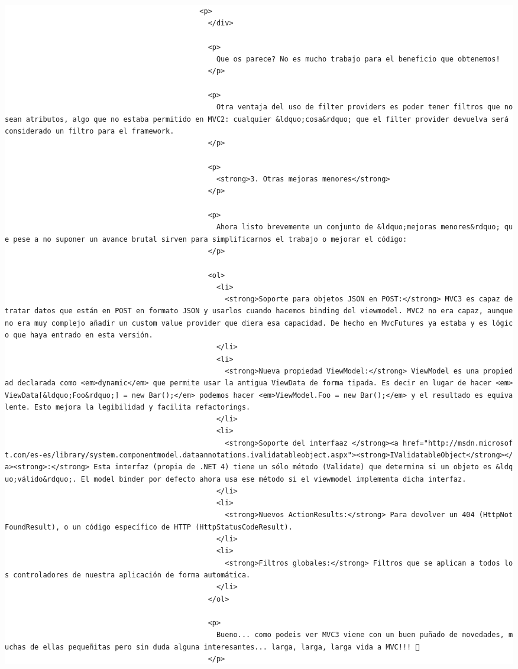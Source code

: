                                                   <p>
                                                    </div> 
                                                    
                                                    <p>
                                                      Que os parece? No es mucho trabajo para el beneficio que obtenemos!
                                                    </p>
                                                    
                                                    <p>
                                                      Otra ventaja del uso de filter providers es poder tener filtros que no sean atributos, algo que no estaba permitido en MVC2: cualquier &ldquo;cosa&rdquo; que el filter provider devuelva será considerado un filtro para el framework.
                                                    </p>
                                                    
                                                    <p>
                                                      <strong>3. Otras mejoras menores</strong>
                                                    </p>
                                                    
                                                    <p>
                                                      Ahora listo brevemente un conjunto de &ldquo;mejoras menores&rdquo; que pese a no suponer un avance brutal sirven para simplificarnos el trabajo o mejorar el código:
                                                    </p>
                                                    
                                                    <ol>
                                                      <li>
                                                        <strong>Soporte para objetos JSON en POST:</strong> MVC3 es capaz de tratar datos que están en POST en formato JSON y usarlos cuando hacemos binding del viewmodel. MVC2 no era capaz, aunque no era muy complejo añadir un custom value provider que diera esa capacidad. De hecho en MvcFutures ya estaba y es lógico que haya entrado en esta versión.
                                                      </li>
                                                      <li>
                                                        <strong>Nueva propiedad ViewModel:</strong> ViewModel es una propiedad declarada como <em>dynamic</em> que permite usar la antigua ViewData de forma tipada. Es decir en lugar de hacer <em>ViewData[&ldquo;Foo&rdquo;] = new Bar();</em> podemos hacer <em>ViewModel.Foo = new Bar();</em> y el resultado es equivalente. Esto mejora la legibilidad y facilita refactorings.
                                                      </li>
                                                      <li>
                                                        <strong>Soporte del interfaaz </strong><a href="http://msdn.microsoft.com/es-es/library/system.componentmodel.dataannotations.ivalidatableobject.aspx"><strong>IValidatableObject</strong></a><strong>:</strong> Esta interfaz (propia de .NET 4) tiene un sólo método (Validate) que determina si un objeto es &ldquo;válido&rdquo;. El model binder por defecto ahora usa ese método si el viewmodel implementa dicha interfaz.
                                                      </li>
                                                      <li>
                                                        <strong>Nuevos ActionResults:</strong> Para devolver un 404 (HttpNotFoundResult), o un código específico de HTTP (HttpStatusCodeResult).
                                                      </li>
                                                      <li>
                                                        <strong>Filtros globales:</strong> Filtros que se aplican a todos los controladores de nuestra aplicación de forma automática.
                                                      </li>
                                                    </ol>
                                                    
                                                    <p>
                                                      Bueno... como podeis ver MVC3 viene con un buen puñado de novedades, muchas de ellas pequeñitas pero sin duda alguna interesantes... larga, larga, larga vida a MVC!!! 🙂
                                                    </p>
                                                    

 [1]: http://weblogs.asp.net/scottgu
 [2]: http://www.microsoft.com/downloads/details.aspx?FamilyID=cb42f741-8fb1-4f43-a5fa-812096f8d1e8&displaylang=en
 [3]: http://www.microsoft.com/web/webmatrix/
 [4]: http://weblogs.asp.net/mikaelsoderstrom/archive/2010/07/06/introduction-to-asp-net-web-pages.aspx
 [5]: /blogs/gtorres/archive/2010/02/19/view-engine-asp-net-mvc.aspx
 [6]: http://code.google.com/p/nhaml/
 [7]: http://sparkviewengine.com/
 [8]: http://msdn.microsoft.com/en-us/library/system.web.mvc.viewpage.aspx
 [9]: http://msdn.microsoft.com/en-us/library/system.web.ui.page.aspx